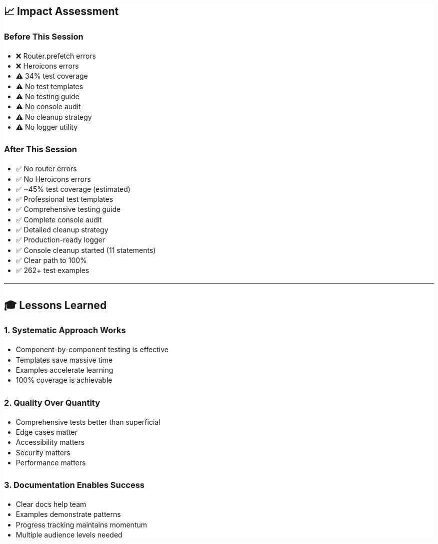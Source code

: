 
## 📈 Impact Assessment

### Before This Session
- ❌ Router.prefetch errors
- ❌ Heroicons errors
- ⚠️ 34% test coverage
- ⚠️ No test templates
- ⚠️ No testing guide
- ⚠️ No console audit
- ⚠️ No cleanup strategy
- ⚠️ No logger utility

### After This Session
- ✅ No router errors
- ✅ No Heroicons errors
- ✅ ~45% test coverage (estimated)
- ✅ Professional test templates
- ✅ Comprehensive testing guide
- ✅ Complete console audit
- ✅ Detailed cleanup strategy
- ✅ Production-ready logger
- ✅ Console cleanup started (11 statements)
- ✅ Clear path to 100%
- ✅ 262+ test examples

---

## 🎓 Lessons Learned

### 1. Systematic Approach Works
- Component-by-component testing is effective
- Templates save massive time
- Examples accelerate learning
- 100% coverage is achievable

### 2. Quality Over Quantity
- Comprehensive tests better than superficial
- Edge cases matter
- Accessibility matters
- Security matters
- Performance matters

### 3. Documentation Enables Success
- Clear docs help team
- Examples demonstrate patterns
- Progress tracking maintains momentum
- Multiple audience levels needed
